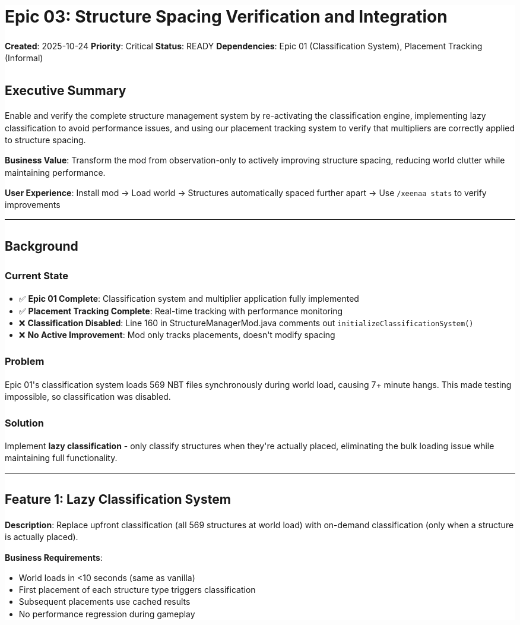 # Epic 03: Structure Spacing Verification and Integration

**Created**: 2025-10-24
**Priority**: Critical
**Status**: READY
**Dependencies**: Epic 01 (Classification System), Placement Tracking (Informal)

## Executive Summary

Enable and verify the complete structure management system by re-activating the classification engine, implementing lazy classification to avoid performance issues, and using our placement tracking system to verify that multipliers are correctly applied to structure spacing.

**Business Value**: Transform the mod from observation-only to actively improving structure spacing, reducing world clutter while maintaining performance.

**User Experience**: Install mod → Load world → Structures automatically spaced further apart → Use `/xeenaa stats` to verify improvements

---

## Background

### Current State
- ✅ **Epic 01 Complete**: Classification system and multiplier application fully implemented
- ✅ **Placement Tracking Complete**: Real-time tracking with performance monitoring
- ❌ **Classification Disabled**: Line 160 in StructureManagerMod.java comments out `initializeClassificationSystem()`
- ❌ **No Active Improvement**: Mod only tracks placements, doesn't modify spacing

### Problem
Epic 01's classification system loads 569 NBT files synchronously during world load, causing 7+ minute hangs. This made testing impossible, so classification was disabled.

### Solution
Implement **lazy classification** - only classify structures when they're actually placed, eliminating the bulk loading issue while maintaining full functionality.

---

## Feature 1: Lazy Classification System

**Description**: Replace upfront classification (all 569 structures at world load) with on-demand classification (only when a structure is actually placed).

**Business Requirements**:
- World loads in <10 seconds (same as vanilla)
- First placement of each structure type triggers classification
- Subsequent placements use cached results
- No performance regression during gameplay
